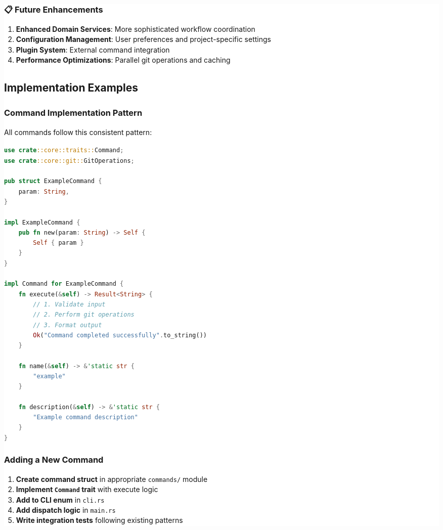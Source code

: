 ### 📋 Future Enhancements
1. **Enhanced Domain Services**: More sophisticated workflow coordination
2. **Configuration Management**: User preferences and project-specific settings
3. **Plugin System**: External command integration
4. **Performance Optimizations**: Parallel git operations and caching

## Implementation Examples

### Command Implementation Pattern

All commands follow this consistent pattern:

```rust
use crate::core::traits::Command;
use crate::core::git::GitOperations;

pub struct ExampleCommand {
    param: String,
}

impl ExampleCommand {
    pub fn new(param: String) -> Self {
        Self { param }
    }
}

impl Command for ExampleCommand {
    fn execute(&self) -> Result<String> {
        // 1. Validate input
        // 2. Perform git operations
        // 3. Format output
        Ok("Command completed successfully".to_string())
    }

    fn name(&self) -> &'static str {
        "example"
    }

    fn description(&self) -> &'static str {
        "Example command description"
    }
}
```

### Adding a New Command

1. **Create command struct** in appropriate `commands/` module
2. **Implement `Command` trait** with execute logic
3. **Add to CLI enum** in `cli.rs`
4. **Add dispatch logic** in `main.rs`
5. **Write integration tests** following existing patterns
